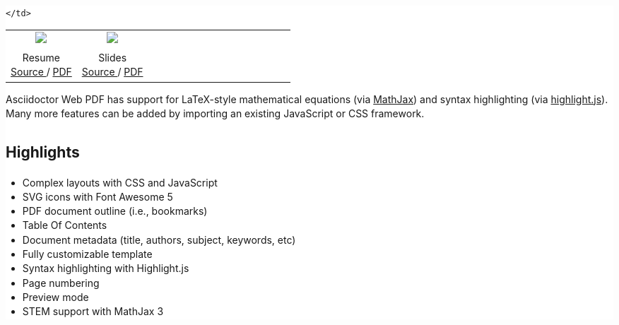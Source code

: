     </td>
  </tr>
</table>
<table>
  <tr align="center">
    <td width="25%">
      <a href="https://github.com/Mogztter/asciidoctor-web-pdf/blob/main/examples/resume/resume.pdf">
        <img src="https://github.com/Mogztter/asciidoctor-web-pdf/raw/main/examples/resume/resume_screenshot.png" />
      </a>
    </td>
    <td width="25%">
      <a href="https://github.com/Mogztter/asciidoctor-web-pdf/blob/main/examples/slides/ioslides/presentation.pdf">
        <img src="https://github.com/Mogztter/asciidoctor-web-pdf/raw/main/examples/slides/ioslides/presentation_screenshot.png" />
      </a>
    </td>
    <td width="25%"></td>
    <td width="25%"></td>
  </tr>
  <tr align="center">
    <td width="25%">
      Resume<br/>
      <a href="https://github.com/Mogztter/asciidoctor-web-pdf/tree/main/examples/resume/"> Source </a> /
      <a href="https://github.com/Mogztter/asciidoctor-web-pdf/blob/main/examples/resume/resume.pdf"> PDF </a>
    </td>
    <td width="25%">
      Slides<br/>
      <a href="https://github.com/Mogztter/asciidoctor-web-pdf/tree/main/examples/slides/ioslides/"> Source </a> /
      <a href="https://github.com/Mogztter/asciidoctor-web-pdf/blob/main/examples/slides/ioslides/presentation.pdf"> PDF </a>
    </td>
    <td width="25%"></td>
    <td width="25%"></td>
  </tr>
</table>

Asciidoctor Web PDF has support for LaTeX-style mathematical equations (via [MathJax](https://www.mathjax.org/)) and syntax highlighting (via [highlight.js](https://highlightjs.org/)).
Many more features can be added by importing an existing JavaScript or CSS framework.

## Highlights

- Complex layouts with CSS and JavaScript
- SVG icons with Font Awesome 5
- PDF document outline (i.e., bookmarks)
- Table Of Contents
- Document metadata (title, authors, subject, keywords, etc)
- Fully customizable template
- Syntax highlighting with Highlight.js
- Page numbering
- Preview mode
- STEM support with MathJax 3

